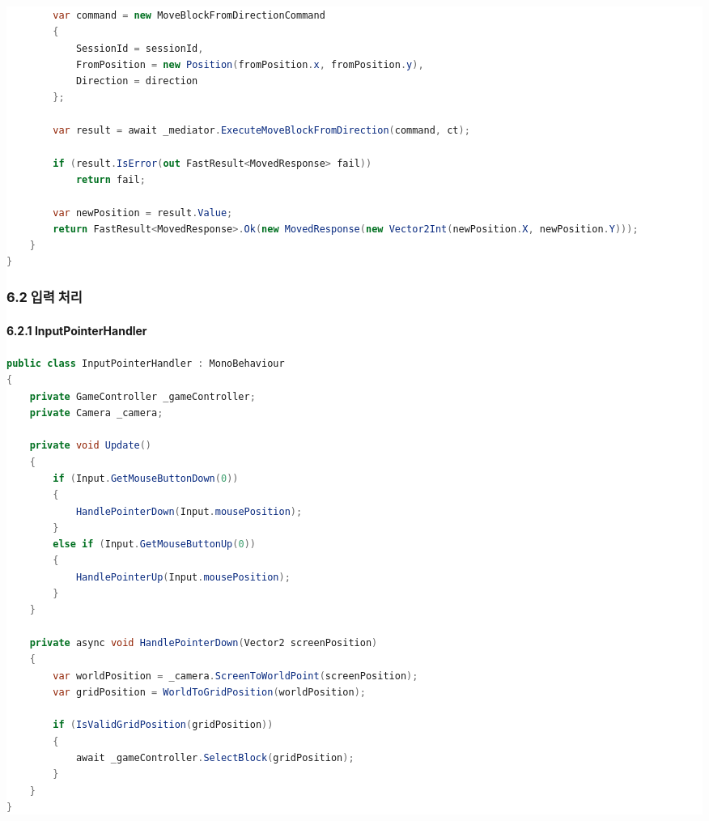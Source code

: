 ```csharp
        var command = new MoveBlockFromDirectionCommand
        {
            SessionId = sessionId,
            FromPosition = new Position(fromPosition.x, fromPosition.y),
            Direction = direction
        };

        var result = await _mediator.ExecuteMoveBlockFromDirection(command, ct);
        
        if (result.IsError(out FastResult<MovedResponse> fail))
            return fail;

        var newPosition = result.Value;
        return FastResult<MovedResponse>.Ok(new MovedResponse(new Vector2Int(newPosition.X, newPosition.Y)));
    }
}
```

### 6.2 입력 처리

#### 6.2.1 InputPointerHandler
```csharp
public class InputPointerHandler : MonoBehaviour
{
    private GameController _gameController;
    private Camera _camera;
    
    private void Update()
    {
        if (Input.GetMouseButtonDown(0))
        {
            HandlePointerDown(Input.mousePosition);
        }
        else if (Input.GetMouseButtonUp(0))
        {
            HandlePointerUp(Input.mousePosition);
        }
    }
    
    private async void HandlePointerDown(Vector2 screenPosition)
    {
        var worldPosition = _camera.ScreenToWorldPoint(screenPosition);
        var gridPosition = WorldToGridPosition(worldPosition);
        
        if (IsValidGridPosition(gridPosition))
        {
            await _gameController.SelectBlock(gridPosition);
        }
    }
}
```
